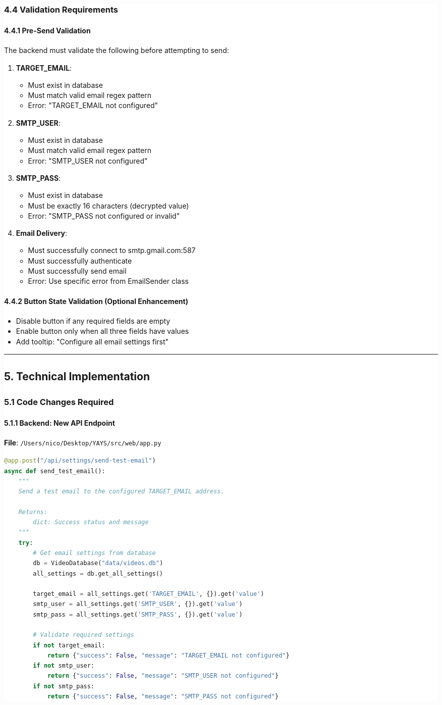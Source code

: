 ### 4.4 Validation Requirements

#### 4.4.1 Pre-Send Validation
The backend must validate the following before attempting to send:

1. **TARGET_EMAIL**:
   - Must exist in database
   - Must match valid email regex pattern
   - Error: "TARGET_EMAIL not configured"

2. **SMTP_USER**:
   - Must exist in database
   - Must match valid email regex pattern
   - Error: "SMTP_USER not configured"

3. **SMTP_PASS**:
   - Must exist in database
   - Must be exactly 16 characters (decrypted value)
   - Error: "SMTP_PASS not configured or invalid"

4. **Email Delivery**:
   - Must successfully connect to smtp.gmail.com:587
   - Must successfully authenticate
   - Must successfully send email
   - Error: Use specific error from EmailSender class

#### 4.4.2 Button State Validation (Optional Enhancement)
- Disable button if any required fields are empty
- Enable button only when all three fields have values
- Add tooltip: "Configure all email settings first"

---

## 5. Technical Implementation

### 5.1 Code Changes Required

#### 5.1.1 Backend: New API Endpoint
**File**: `/Users/nico/Desktop/YAYS/src/web/app.py`

```python
@app.post("/api/settings/send-test-email")
async def send_test_email():
    """
    Send a test email to the configured TARGET_EMAIL address.

    Returns:
        dict: Success status and message
    """
    try:
        # Get email settings from database
        db = VideoDatabase("data/videos.db")
        all_settings = db.get_all_settings()

        target_email = all_settings.get('TARGET_EMAIL', {}).get('value')
        smtp_user = all_settings.get('SMTP_USER', {}).get('value')
        smtp_pass = all_settings.get('SMTP_PASS', {}).get('value')

        # Validate required settings
        if not target_email:
            return {"success": False, "message": "TARGET_EMAIL not configured"}
        if not smtp_user:
            return {"success": False, "message": "SMTP_USER not configured"}
        if not smtp_pass:
            return {"success": False, "message": "SMTP_PASS not configured"}
```